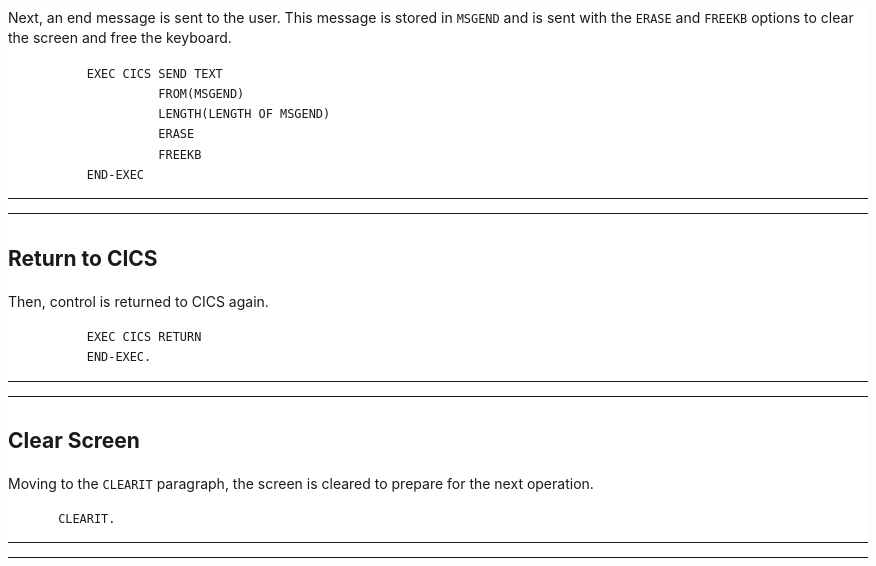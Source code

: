 Next, an end message is sent to the user. This message is stored in <SwmToken path="base/src/lgtestp3.cbl" pos="246:3:3" line-data="                     FROM(MSGEND)">`MSGEND`</SwmToken> and is sent with the <SwmToken path="base/src/lgtestp3.cbl" pos="248:1:1" line-data="                     ERASE">`ERASE`</SwmToken> and <SwmToken path="base/src/lgtestp3.cbl" pos="249:1:1" line-data="                     FREEKB">`FREEKB`</SwmToken> options to clear the screen and free the keyboard.

```cobol
           EXEC CICS SEND TEXT
                     FROM(MSGEND)
                     LENGTH(LENGTH OF MSGEND)
                     ERASE
                     FREEKB
           END-EXEC
```

---

</SwmSnippet>

<SwmSnippet path="/base/src/lgtestp3.cbl" line="251">

---

## Return to CICS

Then, control is returned to CICS again.

```cobol
           EXEC CICS RETURN
           END-EXEC.
```

---

</SwmSnippet>

<SwmSnippet path="/base/src/lgtestp3.cbl" line="254">

---

## Clear Screen

Moving to the <SwmToken path="base/src/lgtestp3.cbl" pos="254:1:1" line-data="       CLEARIT.">`CLEARIT`</SwmToken> paragraph, the screen is cleared to prepare for the next operation.

```cobol
       CLEARIT.

```

---

</SwmSnippet>

<SwmSnippet path="/base/src/lgtestp3.cbl" line="256">

---
